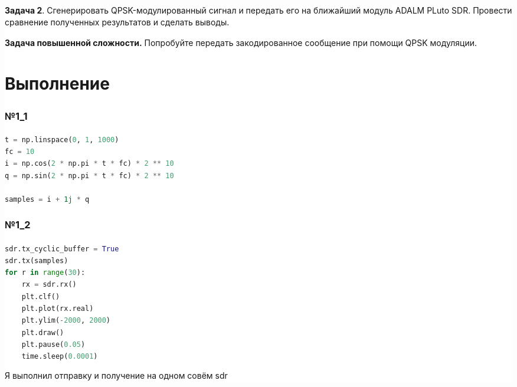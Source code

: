 
**Задача 2**. Сгенерировать QPSK-модулированный сигнал и передать его на ближайший модуль ADALM PLuto SDR.
Провести сравнение полученных результатов и сделать выводы.

**Задача повышенной сложности.** Попробуйте передать закодированное сообщение при помощи QPSK модуляции.


# Выполнение

### №1_1


```python
t = np.linspace(0, 1, 1000)
fc = 10
i = np.cos(2 * np.pi * t * fc) * 2 ** 10
q = np.sin(2 * np.pi * t * fc) * 2 ** 10

samples = i + 1j * q
```

### №1_2
```python
sdr.tx_cyclic_buffer = True
sdr.tx(samples)
for r in range(30):
    rx = sdr.rx()
    plt.clf()
    plt.plot(rx.real)
    plt.ylim(-2000, 2000)
    plt.draw()
    plt.pause(0.05)
    time.sleep(0.0001)
```

Я выполнил отправку и получение на одном совём sdr  